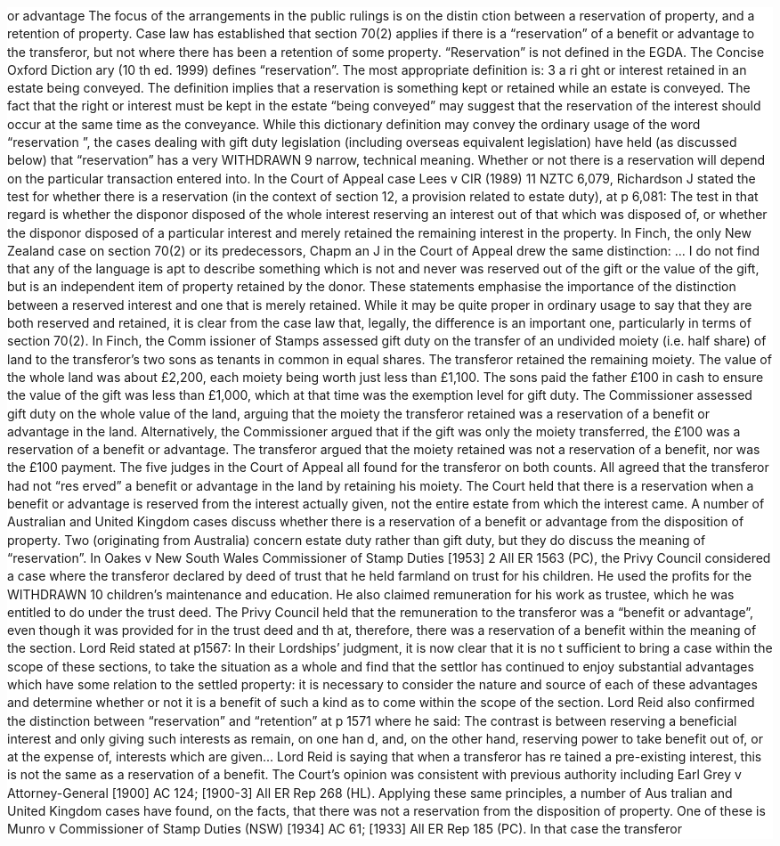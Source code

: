 or advantage The focus of the arrangements in the public rulings is on the distin ction between a reservation of property, and a retention of property. Case law has established that section 70(2) applies if there is a “reservation” of a benefit or advantage to the transferor, but not where there has been a retention of some property. “Reservation” is not defined in the EGDA. The Concise Oxford Diction ary (10 th ed. 1999) defines “reservation”. The most appropriate definition is: 3 a ri ght or interest retained in an estate being conveyed. The definition implies that a reservation is something kept or retained while an estate is conveyed. The fact that the right or interest must be kept in the estate “being conveyed” may suggest that the reservation of the interest should occur at the same time as the conveyance. While this dictionary definition may convey the ordinary usage of the word “reservation ”, the cases dealing with gift duty legislation (including overseas equivalent legislation) have held (as discussed below) that “reservation” has a very WITHDRAWN 9 narrow, technical meaning. Whether or not there is a reservation will depend on the particular transaction entered into. In the Court of Appeal case Lees v CIR (1989) 11 NZTC 6,079, Richardson J stated the test for whether there is a reservation (in the context of section 12, a provision related to estate duty), at p 6,081: The test in that regard is whether the disponor disposed of the whole interest reserving an interest out of that which was disposed of, or whether the disponor disposed of a particular interest and merely retained the remaining interest in the property. In Finch, the only New Zealand case on section 70(2) or its predecessors, Chapm an J in the Court of Appeal drew the same distinction: ... I do not find that any of the language is apt to describe something which is not and never was reserved out of the gift or the value of the gift, but is an independent item of property retained by the donor. These statements emphasise the importance of the distinction between a reserved interest and one that is merely retained. While it may be quite proper in ordinary usage to say that they are both reserved and retained, it is clear from the case law that, legally, the difference is an important one, particularly in terms of section 70(2). In Finch, the Comm issioner of Stamps assessed gift duty on the transfer of an undivided moiety (i.e. half share) of land to the transferor’s two sons as tenants in common in equal shares. The transferor retained the remaining moiety. The value of the whole land was about £2,200, each moiety being worth just less than £1,100. The sons paid the father £100 in cash to ensure the value of the gift was less than £1,000, which at that time was the exemption level for gift duty. The Commissioner assessed gift duty on the whole value of the land, arguing that the moiety the transferor retained was a reservation of a benefit or advantage in the land. Alternatively, the Commissioner argued that if the gift was only the moiety transferred, the £100 was a reservation of a benefit or advantage. The transferor argued that the moiety retained was not a reservation of a benefit, nor was the £100 payment. The five judges in the Court of Appeal all found for the transferor on both counts. All agreed that the transferor had not “res erved” a benefit or advantage in the land by retaining his moiety. The Court held that there is a reservation when a benefit or advantage is reserved from the interest actually given, not the entire estate from which the interest came. A number of Australian and United Kingdom cases discuss whether there is a reservation of a benefit or advantage from the disposition of property. Two (originating from Australia) concern estate duty rather than gift duty, but they do discuss the meaning of “reservation”. In Oakes v New South Wales Commissioner of Stamp Duties \[1953\] 2 All ER 1563 (PC), the Privy Council considered a case where the transferor declared by deed of trust that he held farmland on trust for his children. He used the profits for the WITHDRAWN 10 children’s maintenance and education. He also claimed remuneration for his work as trustee, which he was entitled to do under the trust deed. The Privy Council held that the remuneration to the transferor was a “benefit or advantage”, even though it was provided for in the trust deed and th at, therefore, there was a reservation of a benefit within the meaning of the section. Lord Reid stated at p1567: In their Lordships’ judgment, it is now clear that it is no t sufficient to bring a case within the scope of these sections, to take the situation as a whole and find that the settlor has continued to enjoy substantial advantages which have some relation to the settled property: it is necessary to consider the nature and source of each of these advantages and determine whether or not it is a benefit of such a kind as to come within the scope of the section. Lord Reid also confirmed the distinction between “reservation” and “retention” at p 1571 where he said: The contrast is between reserving a beneficial interest and only giving such interests as remain, on one han d, and, on the other hand, reserving power to take benefit out of, or at the expense of, interests which are given... Lord Reid is saying that when a transferor has re tained a pre-existing interest, this is not the same as a reservation of a benefit. The Court’s opinion was consistent with previous authority including Earl Grey v Attorney-General \[1900\] AC 124; \[1900-3\] All ER Rep 268 (HL). Applying these same principles, a number of Aus tralian and United Kingdom cases have found, on the facts, that there was not a reservation from the disposition of property. One of these is Munro v Commissioner of Stamp Duties (NSW) \[1934\] AC 61; \[1933\] All ER Rep 185 (PC). In that case the transferor